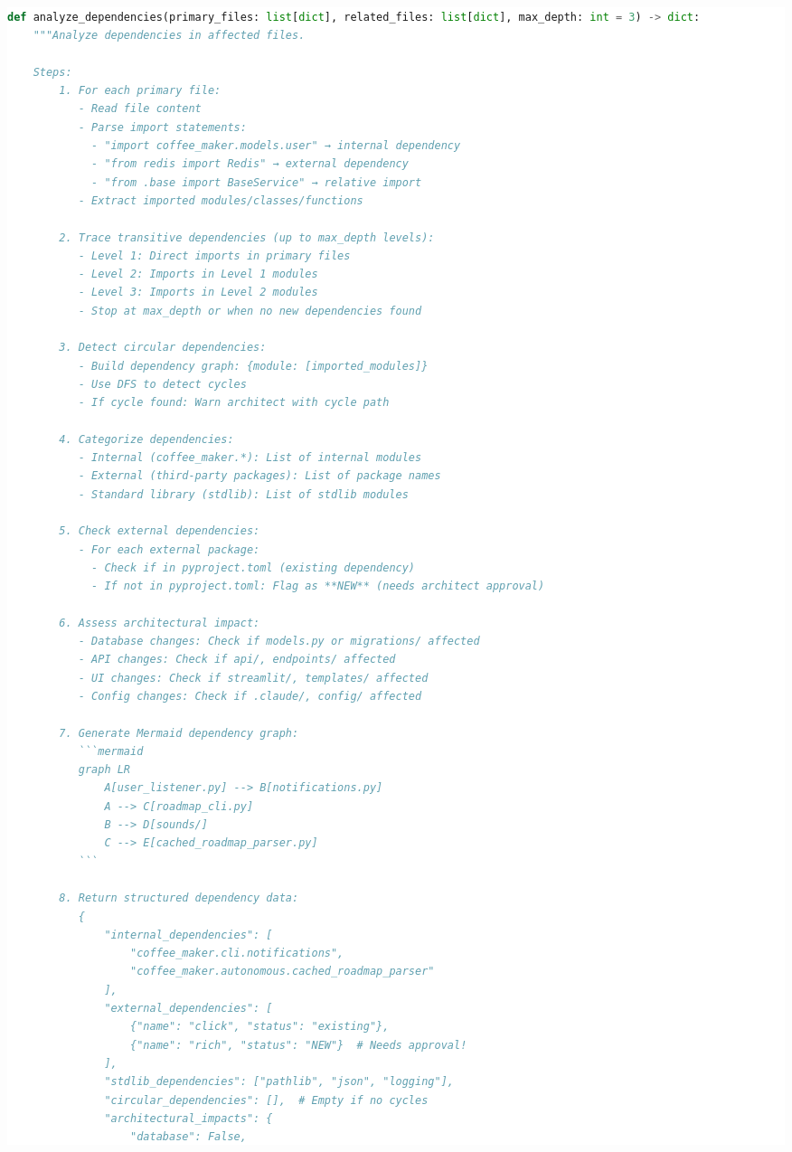 ```python
def analyze_dependencies(primary_files: list[dict], related_files: list[dict], max_depth: int = 3) -> dict:
    """Analyze dependencies in affected files.

    Steps:
        1. For each primary file:
           - Read file content
           - Parse import statements:
             - "import coffee_maker.models.user" → internal dependency
             - "from redis import Redis" → external dependency
             - "from .base import BaseService" → relative import
           - Extract imported modules/classes/functions

        2. Trace transitive dependencies (up to max_depth levels):
           - Level 1: Direct imports in primary files
           - Level 2: Imports in Level 1 modules
           - Level 3: Imports in Level 2 modules
           - Stop at max_depth or when no new dependencies found

        3. Detect circular dependencies:
           - Build dependency graph: {module: [imported_modules]}
           - Use DFS to detect cycles
           - If cycle found: Warn architect with cycle path

        4. Categorize dependencies:
           - Internal (coffee_maker.*): List of internal modules
           - External (third-party packages): List of package names
           - Standard library (stdlib): List of stdlib modules

        5. Check external dependencies:
           - For each external package:
             - Check if in pyproject.toml (existing dependency)
             - If not in pyproject.toml: Flag as **NEW** (needs architect approval)

        6. Assess architectural impact:
           - Database changes: Check if models.py or migrations/ affected
           - API changes: Check if api/, endpoints/ affected
           - UI changes: Check if streamlit/, templates/ affected
           - Config changes: Check if .claude/, config/ affected

        7. Generate Mermaid dependency graph:
           ```mermaid
           graph LR
               A[user_listener.py] --> B[notifications.py]
               A --> C[roadmap_cli.py]
               B --> D[sounds/]
               C --> E[cached_roadmap_parser.py]
           ```

        8. Return structured dependency data:
           {
               "internal_dependencies": [
                   "coffee_maker.cli.notifications",
                   "coffee_maker.autonomous.cached_roadmap_parser"
               ],
               "external_dependencies": [
                   {"name": "click", "status": "existing"},
                   {"name": "rich", "status": "NEW"}  # Needs approval!
               ],
               "stdlib_dependencies": ["pathlib", "json", "logging"],
               "circular_dependencies": [],  # Empty if no cycles
               "architectural_impacts": {
                   "database": False,
```